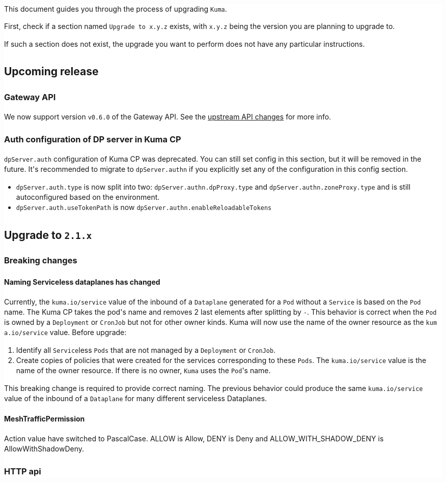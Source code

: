 This document guides you through the process of upgrading `Kuma`.

First, check if a section named `Upgrade to x.y.z` exists,
with `x.y.z` being the version you are planning to upgrade to.

If such a section does not exist, the upgrade you want to perform
does not have any particular instructions.

## Upcoming release

### Gateway API

We now support version `v0.6.0` of the Gateway API. See the [upstream API
changes](https://github.com/kubernetes-sigs/gateway-api/releases/tag/v0.6.0) for
more info.

### Auth configuration of DP server in Kuma CP

`dpServer.auth` configuration of Kuma CP was deprecated. You can still set config in this section, but it will be removed in the future.
It's recommended to migrate to `dpServer.authn` if you explicitly set any of the configuration in this config section.
* `dpServer.auth.type` is now split into two: `dpServer.authn.dpProxy.type` and `dpServer.authn.zoneProxy.type` and is still autoconfigured based on the environment.
* `dpServer.auth.useTokenPath` is now `dpServer.authn.enableReloadableTokens`

## Upgrade to `2.1.x`

### **Breaking changes**

#### **Naming Serviceless dataplanes has changed**

Currently, the `kuma.io/service` value of the inbound of a `Dataplane` generated for a `Pod` without a `Service` is based on the `Pod` name. The Kuma CP takes the pod's name and removes 2 last elements after splitting by `-`. This behavior is correct when the `Pod` is owned by a `Deployment` or `CronJob` but not for other owner kinds. Kuma will now use the name of the owner resource as the `kuma.io/service` value.
Before upgrade:
1. Identify all `Service`less `Pods` that are not managed by a `Deployment` or `CronJob`.
2. Create copies of policies that were created for the services corresponding to these `Pods`. The `kuma.io/service` value is the name of the owner resource. If there is no owner, `Kuma` uses the `Pod`'s name.

This breaking change is required to provide correct naming. The previous behavior could produce the same `kuma.io/service` value of the inbound of a `Dataplane` for many different serviceless Dataplanes.

#### MeshTrafficPermission

Action value have switched to PascalCase. ALLOW is Allow, DENY is Deny and ALLOW_WITH_SHADOW_DENY is AllowWithShadowDeny.

### HTTP api
